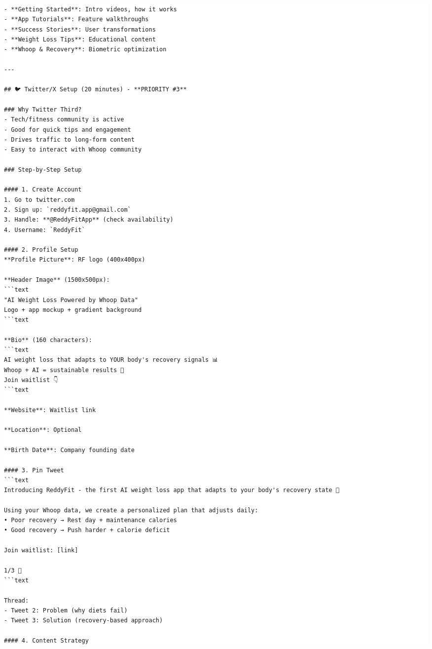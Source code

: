 ```text
- **Getting Started**: Intro videos, how it works
- **App Tutorials**: Feature walkthroughs
- **Success Stories**: User transformations
- **Weight Loss Tips**: Educational content
- **Whoop & Recovery**: Biometric optimization

---

## 🐦 Twitter/X Setup (20 minutes) - **PRIORITY #3**

### Why Twitter Third?
- Tech/fitness community is active
- Good for quick tips and engagement
- Drives traffic to long-form content
- Easy to interact with Whoop community

### Step-by-Step Setup

#### 1. Create Account
1. Go to twitter.com
2. Sign up: `reddyfit.app@gmail.com`
3. Handle: **@ReddyFitApp** (check availability)
4. Username: `ReddyFit`

#### 2. Profile Setup
**Profile Picture**: RF logo (400x400px)

**Header Image** (1500x500px):
```text
"AI Weight Loss Powered by Whoop Data"
Logo + app mockup + gradient background
```text

**Bio** (160 characters):
```text
AI weight loss that adapts to YOUR body's recovery signals 📊
Whoop + AI = sustainable results 💪
Join waitlist 👇
```text

**Website**: Waitlist link

**Location**: Optional

**Birth Date**: Company founding date

#### 3. Pin Tweet
```text
Introducing ReddyFit - the first AI weight loss app that adapts to your body's recovery state 🚀

Using your Whoop data, we create a personalized plan that adjusts daily:
• Poor recovery → Rest day + maintenance calories
• Good recovery → Push harder + calorie deficit

Join waitlist: [link]

1/3 🧵
```text

Thread:
- Tweet 2: Problem (why diets fail)
- Tweet 3: Solution (recovery-based approach)

#### 4. Content Strategy
```